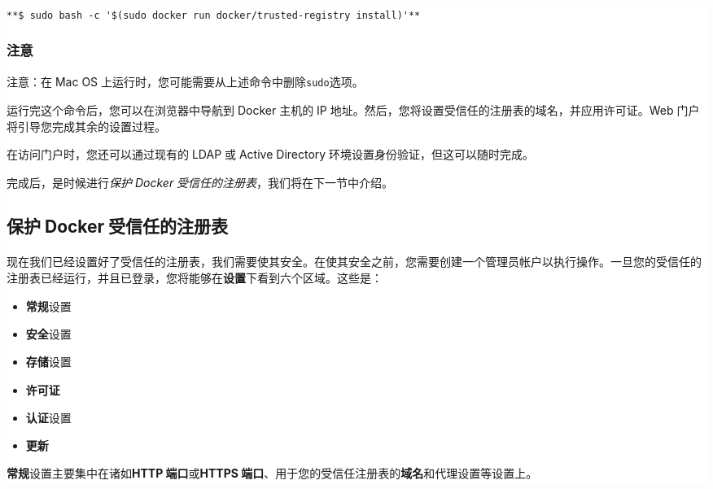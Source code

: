 ```
**$ sudo bash -c '$(sudo docker run docker/trusted-registry install)'**

```

### 注意

注意：在 Mac OS 上运行时，您可能需要从上述命令中删除`sudo`选项。

运行完这个命令后，您可以在浏览器中导航到 Docker 主机的 IP 地址。然后，您将设置受信任的注册表的域名，并应用许可证。Web 门户将引导您完成其余的设置过程。

在访问门户时，您还可以通过现有的 LDAP 或 Active Directory 环境设置身份验证，但这可以随时完成。

完成后，是时候进行*保护 Docker 受信任的注册表*，我们将在下一节中介绍。

## 保护 Docker 受信任的注册表

现在我们已经设置好了受信任的注册表，我们需要使其安全。在使其安全之前，您需要创建一个管理员帐户以执行操作。一旦您的受信任的注册表已经运行，并且已登录，您将能够在**设置**下看到六个区域。这些是：

+   **常规**设置

+   **安全**设置

+   **存储**设置

+   **许可证**

+   **认证**设置

+   **更新**

**常规**设置主要集中在诸如**HTTP 端口**或**HTTPS 端口**、用于您的受信任注册表的**域名**和代理设置等设置上。
